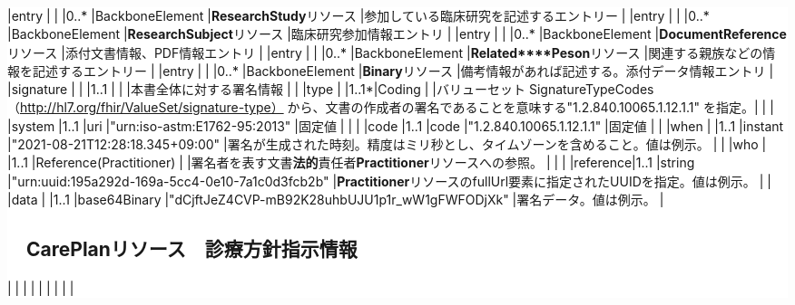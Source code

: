 |entry       |       |         |0..\* |BackboneElement               |**ResearchStudy**リソース                                                                                                                                                                              |参加している臨床研究を記述するエントリー                                                                                                                      |
|entry       |       |         |0..\* |BackboneElement               |**ResearchSubject**リソース                                                                                                                                                                            |臨床研究参加情報エントリ                                                                                                                                      |
|entry       |       |         |0..\* |BackboneElement               |**DocumentReference**リソース                                                                                                                                                                          |添付文書情報、PDF情報エントリ                                                                                                                                 |
|entry       |       |         |0..\* |BackboneElement               |**Related****Peson**リソース                                                                                                                                                                           |関連する親族などの情報を記述するエントリー                                                                                                                    |
|entry       |       |         |0..\* |BackboneElement               |**Binary**リソース                                                                                                                                                                                     |備考情報があれば記述する。添付データ情報エントリ                                                                                                              |
|signature   |       |         |1..1  |                              |                                                                                                                                                                                                       |本書全体に対する署名情報                                                                                                                                      |
|            |type   |         |1..1\*|Coding                        |                                                                                                                                                                                                       |バリューセット SignatureTypeCodes（http://hl7.org/fhir/ValueSet/signature-type） から、文書の作成者の署名であることを意味する"1.2.840.10065.1.12.1.1" を指定。|
|            |       |system   |1..1  |uri                           |"urn:iso-astm:E1762-95:2013"                                                                                                                                                                           |固定値                                                                                                                                                        |
|            |       |code     |1..1  |code                          |"1.2.840.10065.1.12.1.1"                                                                                                                                                                               |固定値                                                                                                                                                        |
|            |when   |         |1..1  |instant                       |"2021-08-21T12:28:18.345+09:00"                                                                                                                                                                        |署名が生成された時刻。精度はミリ秒とし、タイムゾーンを含めること。値は例示。                                                                                  |
|            |who    |         |1..1  |Reference(Practitioner)       |                                                                                                                                                                                                       |署名者を表す文書**法的**責任者**Practitioner**リソースへの参照。                                                                                              |
|            |       |reference|1..1  |string                        |"urn:uuid:195a292d-169a-5cc4-0e10-7a1c0d3fcb2b"                                                                                                                                                        |**Practitioner**リソースのfullUrl要素に指定されたUUIDを指定。値は例示。                                                                                       |
|            |data   |         |1..1  |base64Binary                  |"dCjftJeZ4CVP-mB92K28uhbUJU1p1r_wW1gFWFODjXk"                                                                                                                                                          |署名データ。値は例示。                                                                                                                                        |




## 　CarePlanリソース　診療方針指示情報
|            |       |       |       |      |                                        |                                                                                         |                                                                                                                                                                                                                     |
